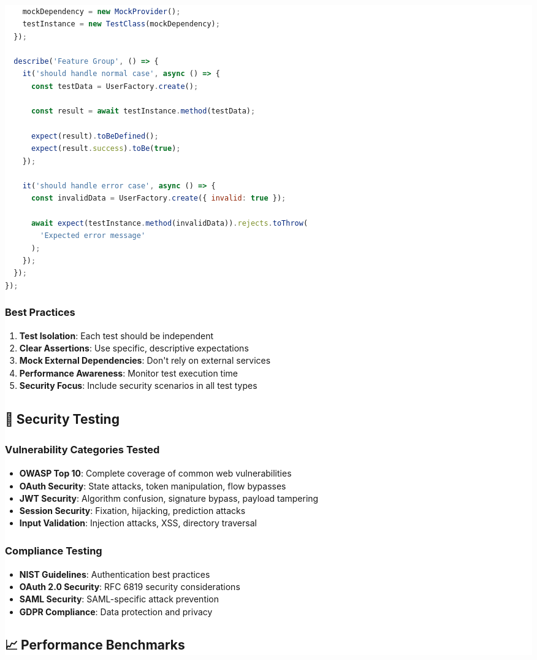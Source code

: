 ```javascript
    mockDependency = new MockProvider();
    testInstance = new TestClass(mockDependency);
  });

  describe('Feature Group', () => {
    it('should handle normal case', async () => {
      const testData = UserFactory.create();

      const result = await testInstance.method(testData);

      expect(result).toBeDefined();
      expect(result.success).toBe(true);
    });

    it('should handle error case', async () => {
      const invalidData = UserFactory.create({ invalid: true });

      await expect(testInstance.method(invalidData)).rejects.toThrow(
        'Expected error message'
      );
    });
  });
});
```

### Best Practices

1. **Test Isolation**: Each test should be independent
2. **Clear Assertions**: Use specific, descriptive expectations
3. **Mock External Dependencies**: Don't rely on external services
4. **Performance Awareness**: Monitor test execution time
5. **Security Focus**: Include security scenarios in all test types

## 🚨 Security Testing

### Vulnerability Categories Tested

- **OWASP Top 10**: Complete coverage of common web vulnerabilities
- **OAuth Security**: State attacks, token manipulation, flow bypasses
- **JWT Security**: Algorithm confusion, signature bypass, payload tampering
- **Session Security**: Fixation, hijacking, prediction attacks
- **Input Validation**: Injection attacks, XSS, directory traversal

### Compliance Testing

- **NIST Guidelines**: Authentication best practices
- **OAuth 2.0 Security**: RFC 6819 security considerations
- **SAML Security**: SAML-specific attack prevention
- **GDPR Compliance**: Data protection and privacy

## 📈 Performance Benchmarks
